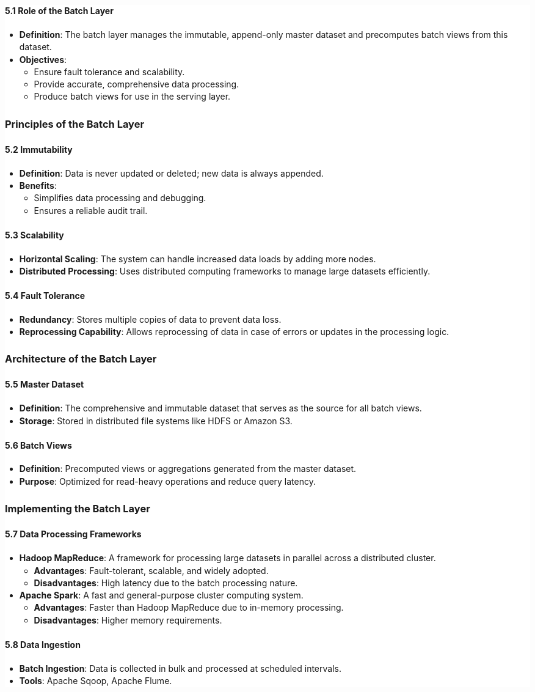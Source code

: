 #### 5.1 Role of the Batch Layer
- **Definition**: The batch layer manages the immutable, append-only master dataset and precomputes batch views from this dataset.
- **Objectives**:
  - Ensure fault tolerance and scalability.
  - Provide accurate, comprehensive data processing.
  - Produce batch views for use in the serving layer.

### Principles of the Batch Layer

#### 5.2 Immutability
- **Definition**: Data is never updated or deleted; new data is always appended.
- **Benefits**:
  - Simplifies data processing and debugging.
  - Ensures a reliable audit trail.

#### 5.3 Scalability
- **Horizontal Scaling**: The system can handle increased data loads by adding more nodes.
- **Distributed Processing**: Uses distributed computing frameworks to manage large datasets efficiently.

#### 5.4 Fault Tolerance
- **Redundancy**: Stores multiple copies of data to prevent data loss.
- **Reprocessing Capability**: Allows reprocessing of data in case of errors or updates in the processing logic.

### Architecture of the Batch Layer

#### 5.5 Master Dataset
- **Definition**: The comprehensive and immutable dataset that serves as the source for all batch views.
- **Storage**: Stored in distributed file systems like HDFS or Amazon S3.

#### 5.6 Batch Views
- **Definition**: Precomputed views or aggregations generated from the master dataset.
- **Purpose**: Optimized for read-heavy operations and reduce query latency.

### Implementing the Batch Layer

#### 5.7 Data Processing Frameworks
- **Hadoop MapReduce**: A framework for processing large datasets in parallel across a distributed cluster.
  - **Advantages**: Fault-tolerant, scalable, and widely adopted.
  - **Disadvantages**: High latency due to the batch processing nature.
- **Apache Spark**: A fast and general-purpose cluster computing system.
  - **Advantages**: Faster than Hadoop MapReduce due to in-memory processing.
  - **Disadvantages**: Higher memory requirements.

#### 5.8 Data Ingestion
- **Batch Ingestion**: Data is collected in bulk and processed at scheduled intervals.
- **Tools**: Apache Sqoop, Apache Flume.
